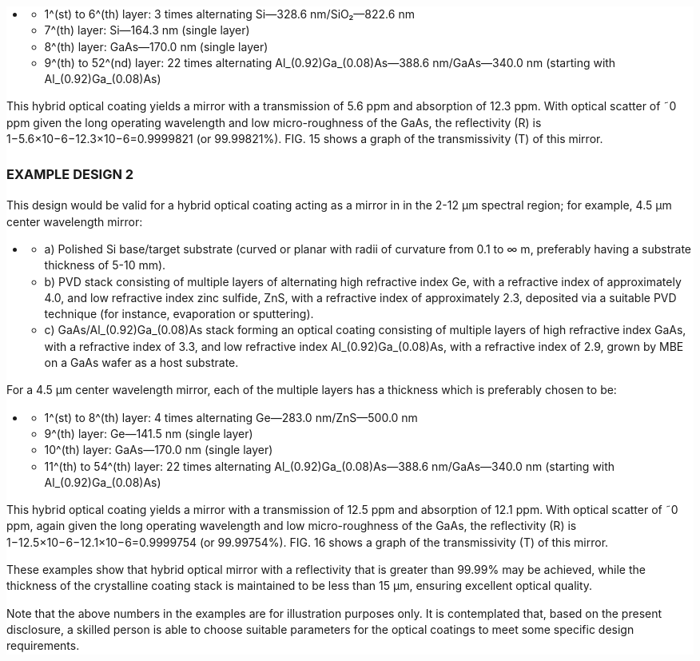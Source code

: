 - - 1^(st) to 6^(th) layer: 3 times alternating Si—328.6 nm/SiO₂—822.6
    nm
  - 7^(th) layer: Si—164.3 nm (single layer)
  - 8^(th) layer: GaAs—170.0 nm (single layer)
  - 9^(th) to 52^(nd) layer: 22 times alternating
    Al_(0.92)Ga_(0.08)As—388.6 nm/GaAs—340.0 nm (starting with
    Al_(0.92)Ga_(0.08)As)

This hybrid optical coating yields a mirror with a transmission of 5.6 ppm and absorption of 12.3 ppm. With optical scatter of ˜0 ppm given the long operating wavelength and low micro-roughness of the GaAs, the reflectivity (R) is 1−5.6×10−6−12.3×10−6=0.9999821 (or 99.99821%). FIG. 15 shows a graph of the transmissivity (T) of this mirror.

### EXAMPLE DESIGN 2

This design would be valid for a hybrid optical coating acting as a mirror in in the 2-12 μm spectral region; for example, 4.5 μm center wavelength mirror:


- - a) Polished Si base/target substrate (curved or planar with radii of
    curvature from 0.1 to ∞ m, preferably having a substrate thickness
    of 5-10 mm).
  - b) PVD stack consisting of multiple layers of alternating high
    refractive index Ge, with a refractive index of approximately 4.0,
    and low refractive index zinc sulfide, ZnS, with a refractive index
    of approximately 2.3, deposited via a suitable PVD technique (for
    instance, evaporation or sputtering).
  - c) GaAs/Al_(0.92)Ga_(0.08)As stack forming an optical coating
    consisting of multiple layers of high refractive index GaAs, with a
    refractive index of 3.3, and low refractive index
    Al_(0.92)Ga_(0.08)As, with a refractive index of 2.9, grown by MBE
    on a GaAs wafer as a host substrate.

For a 4.5 μm center wavelength mirror, each of the multiple layers has a thickness which is preferably chosen to be:


- - 1^(st) to 8^(th) layer: 4 times alternating Ge—283.0 nm/ZnS—500.0 nm
  - 9^(th) layer: Ge—141.5 nm (single layer)
  - 10^(th) layer: GaAs—170.0 nm (single layer)
  - 11^(th) to 54^(th) layer: 22 times alternating
    Al_(0.92)Ga_(0.08)As—388.6 nm/GaAs—340.0 nm (starting with
    Al_(0.92)Ga_(0.08)As)

This hybrid optical coating yields a mirror with a transmission of 12.5 ppm and absorption of 12.1 ppm. With optical scatter of ˜0 ppm, again given the long operating wavelength and low micro-roughness of the GaAs, the reflectivity (R) is 1−12.5×10−6−12.1×10−6=0.9999754 (or 99.99754%). FIG. 16 shows a graph of the transmissivity (T) of this mirror.

These examples show that hybrid optical mirror with a reflectivity that is greater than 99.99% may be achieved, while the thickness of the crystalline coating stack is maintained to be less than 15 μm, ensuring excellent optical quality.

Note that the above numbers in the examples are for illustration purposes only. It is contemplated that, based on the present disclosure, a skilled person is able to choose suitable parameters for the optical coatings to meet some specific design requirements.
